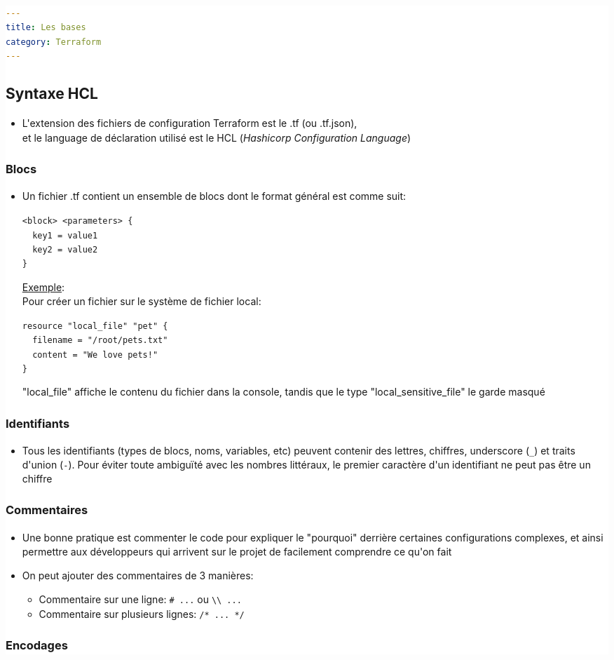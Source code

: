 ```yaml
---
title: Les bases
category: Terraform
---
```


## Syntaxe HCL

* L'extension des fichiers de configuration Terraform est le .tf (ou .tf.json),  
  et le language de déclaration utilisé est le HCL (*Hashicorp Configuration Language*)

### Blocs

* Un fichier .tf contient un ensemble de blocs dont le format général est comme suit:

  ```
  <block> <parameters> {
    key1 = value1
    key2 = value2
  }
  ```

  <ins>Exemple</ins>:  
  Pour créer un fichier sur le système de fichier local:

  ```
  resource "local_file" "pet" {
    filename = "/root/pets.txt"
    content = "We love pets!"
  }
  ```

  "local_file" affiche le contenu du fichier dans la console, tandis que le type "local_sensitive_file" le garde masqué

### Identifiants

* Tous les identifiants (types de blocs, noms, variables, etc) peuvent contenir des lettres, chiffres, underscore (`_`) et traits d'union (`-`). Pour éviter toute ambiguïté avec les nombres littéraux, le premier caractère d'un identifiant ne peut pas être un chiffre

### Commentaires

* Une bonne pratique est commenter le code pour expliquer le "pourquoi" derrière certaines configurations complexes, et ainsi permettre aux développeurs qui arrivent sur le projet de facilement comprendre ce qu'on fait

* On peut ajouter des commentaires de 3 manières:

  - Commentaire sur une ligne: `# ...` ou `\\ ...`
  - Commentaire sur plusieurs lignes: `/* ... */`

### Encodages
